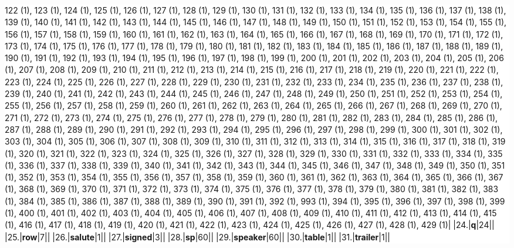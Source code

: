 122 (1), 123 (1), 124 (1), 125 (1), 126 (1), 127 (1), 128 (1), 129 (1), 130 (1), 131 (1), 132 (1), 133 (1), 134 (1), 135 (1), 136 (1), 137 (1), 138 (1), 139 (1), 140 (1), 141 (1), 142 (1), 143 (1), 144 (1), 145 (1), 146 (1), 147 (1), 148 (1), 149 (1), 150 (1), 151 (1), 152 (1), 153 (1), 154 (1), 155 (1), 156 (1), 157 (1), 158 (1), 159 (1), 160 (1), 161 (1), 162 (1), 163 (1), 164 (1), 165 (1), 166 (1), 167 (1), 168 (1), 169 (1), 170 (1), 171 (1), 172 (1), 173 (1), 174 (1), 175 (1), 176 (1), 177 (1), 178 (1), 179 (1), 180 (1), 181 (1), 182 (1), 183 (1), 184 (1), 185 (1), 186 (1), 187 (1), 188 (1), 189 (1), 190 (1), 191 (1), 192 (1), 193 (1), 194 (1), 195 (1), 196 (1), 197 (1), 198 (1), 199 (1), 200 (1), 201 (1), 202 (1), 203 (1), 204 (1), 205 (1), 206 (1), 207 (1), 208 (1), 209 (1), 210 (1), 211 (1), 212 (1), 213 (1), 214 (1), 215 (1), 216 (1), 217 (1), 218 (1), 219 (1), 220 (1), 221 (1), 222 (1), 223 (1), 224 (1), 225 (1), 226 (1), 227 (1), 228 (1), 229 (1), 230 (1), 231 (1), 232 (1), 233 (1), 234 (1), 235 (1), 236 (1), 237 (1), 238 (1), 239 (1), 240 (1), 241 (1), 242 (1), 243 (1), 244 (1), 245 (1), 246 (1), 247 (1), 248 (1), 249 (1), 250 (1), 251 (1), 252 (1), 253 (1), 254 (1), 255 (1), 256 (1), 257 (1), 258 (1), 259 (1), 260 (1), 261 (1), 262 (1), 263 (1), 264 (1), 265 (1), 266 (1), 267 (1), 268 (1), 269 (1), 270 (1), 271 (1), 272 (1), 273 (1), 274 (1), 275 (1), 276 (1), 277 (1), 278 (1), 279 (1), 280 (1), 281 (1), 282 (1), 283 (1), 284 (1), 285 (1), 286 (1), 287 (1), 288 (1), 289 (1), 290 (1), 291 (1), 292 (1), 293 (1), 294 (1), 295 (1), 296 (1), 297 (1), 298 (1), 299 (1), 300 (1), 301 (1), 302 (1), 303 (1), 304 (1), 305 (1), 306 (1), 307 (1), 308 (1), 309 (1), 310 (1), 311 (1), 312 (1), 313 (1), 314 (1), 315 (1), 316 (1), 317 (1), 318 (1), 319 (1), 320 (1), 321 (1), 322 (1), 323 (1), 324 (1), 325 (1), 326 (1), 327 (1), 328 (1), 329 (1), 330 (1), 331 (1), 332 (1), 333 (1), 334 (1), 335 (1), 336 (1), 337 (1), 338 (1), 339 (1), 340 (1), 341 (1), 342 (1), 343 (1), 344 (1), 345 (1), 346 (1), 347 (1), 348 (1), 349 (1), 350 (1), 351 (1), 352 (1), 353 (1), 354 (1), 355 (1), 356 (1), 357 (1), 358 (1), 359 (1), 360 (1), 361 (1), 362 (1), 363 (1), 364 (1), 365 (1), 366 (1), 367 (1), 368 (1), 369 (1), 370 (1), 371 (1), 372 (1), 373 (1), 374 (1), 375 (1), 376 (1), 377 (1), 378 (1), 379 (1), 380 (1), 381 (1), 382 (1), 383 (1), 384 (1), 385 (1), 386 (1), 387 (1), 388 (1), 389 (1), 390 (1), 391 (1), 392 (1), 993 (1), 394 (1), 395 (1), 396 (1), 397 (1), 398 (1), 399 (1), 400 (1), 401 (1), 402 (1), 403 (1), 404 (1), 405 (1), 406 (1), 407 (1), 408 (1), 409 (1), 410 (1), 411 (1), 412 (1), 413 (1), 414 (1), 415 (1), 416 (1), 417 (1), 418 (1), 419 (1), 420 (1), 421 (1), 422 (1), 423 (1), 424 (1), 425 (1), 426 (1), 427 (1), 428 (1), 429 (1)|
|24.|__q__|24||
|25.|__row__|7||
|26.|__salute__|1||
|27.|__signed__|3||
|28.|__sp__|60||
|29.|__speaker__|60||
|30.|__table__|1||
|31.|__trailer__|1||
